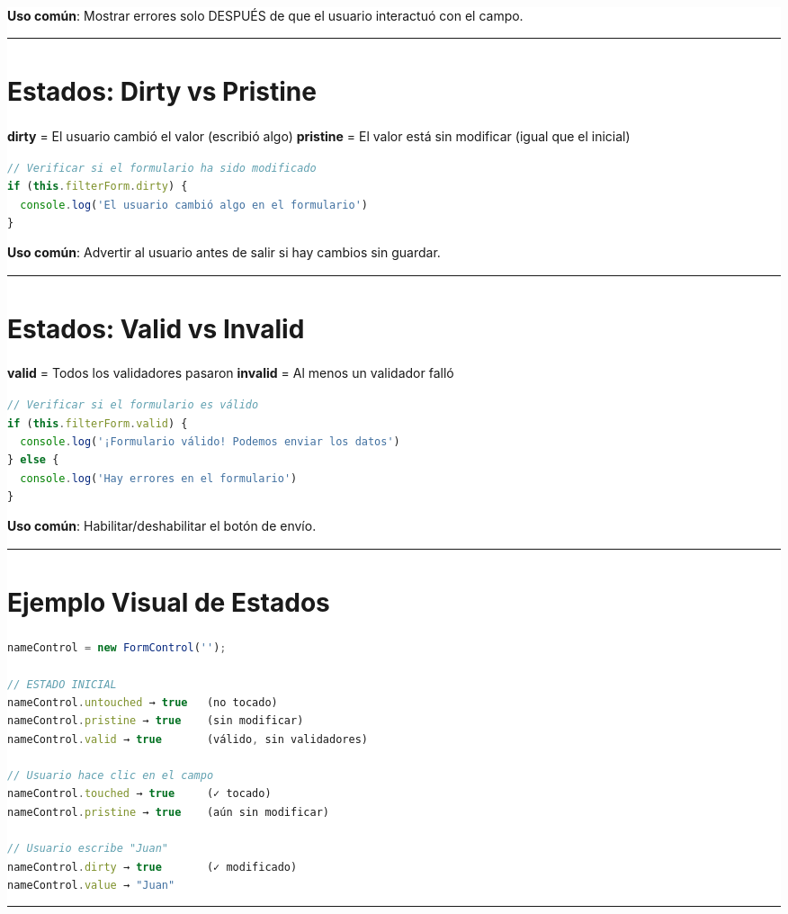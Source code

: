 **Uso común**: Mostrar errores solo DESPUÉS de que el usuario interactuó con el campo.

---

# Estados: Dirty vs Pristine

**dirty** = El usuario cambió el valor (escribió algo)
**pristine** = El valor está sin modificar (igual que el inicial)

```typescript
// Verificar si el formulario ha sido modificado
if (this.filterForm.dirty) {
  console.log('El usuario cambió algo en el formulario')
}
```

**Uso común**: Advertir al usuario antes de salir si hay cambios sin guardar.

---

# Estados: Valid vs Invalid

**valid** = Todos los validadores pasaron
**invalid** = Al menos un validador falló

```typescript
// Verificar si el formulario es válido
if (this.filterForm.valid) {
  console.log('¡Formulario válido! Podemos enviar los datos')
} else {
  console.log('Hay errores en el formulario')
}
```

**Uso común**: Habilitar/deshabilitar el botón de envío.

---

# Ejemplo Visual de Estados

```typescript
nameControl = new FormControl('');

// ESTADO INICIAL
nameControl.untouched → true   (no tocado)
nameControl.pristine → true    (sin modificar)
nameControl.valid → true       (válido, sin validadores)

// Usuario hace clic en el campo
nameControl.touched → true     (✓ tocado)
nameControl.pristine → true    (aún sin modificar)

// Usuario escribe "Juan"
nameControl.dirty → true       (✓ modificado)
nameControl.value → "Juan"
```

---